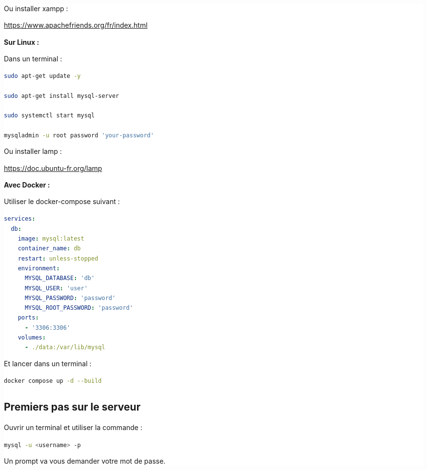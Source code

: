 Ou installer xampp :

https://www.apachefriends.org/fr/index.html

**Sur Linux :**

Dans un terminal :

```bash
sudo apt-get update -y

sudo apt-get install mysql-server

sudo systemctl start mysql

mysqladmin -u root password 'your-password'
```

Ou installer lamp :

https://doc.ubuntu-fr.org/lamp

**Avec Docker :**

Utiliser le docker-compose suivant :

```yml
services:
  db:
    image: mysql:latest
    container_name: db
    restart: unless-stopped
    environment:
      MYSQL_DATABASE: 'db'
      MYSQL_USER: 'user'
      MYSQL_PASSWORD: 'password'
      MYSQL_ROOT_PASSWORD: 'password'
    ports:
      - '3306:3306'
    volumes:
      - ./data:/var/lib/mysql
```

Et lancer dans un terminal :

```bash
docker compose up -d --build
```

## Premiers pas sur le serveur

Ouvrir un terminal et utiliser la commande :

```bash
mysql -u <username> -p
```

Un prompt va vous demander votre mot de passe.
